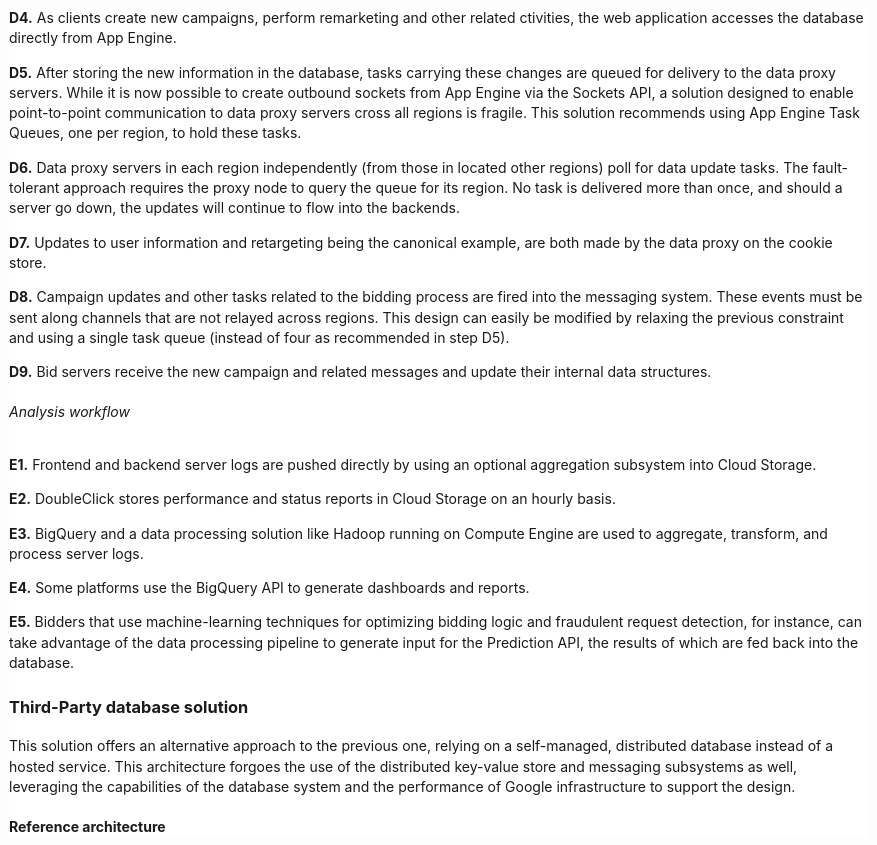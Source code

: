 **D4.** As clients create new campaigns, perform remarketing and other related
ctivities, the web application accesses the database directly from App Engine.

**D5.** After storing the new information in the database, tasks carrying these
changes are queued for delivery to the data proxy servers. While it is now
possible to create outbound sockets from App Engine via the Sockets API, a
solution designed to enable point-to-point communication to data proxy servers
cross all regions is fragile. This solution recommends using App Engine Task
Queues, one per region, to hold these tasks.

**D6.** Data proxy servers in each region independently (from those in located
other regions) poll for data update tasks. The fault-tolerant approach requires
the proxy node to query the queue for its region. No task is delivered more
than once, and should a server go down, the updates will continue to flow
into the backends.

**D7.** Updates to user information and retargeting being the canonical
example, are both made by the data proxy on the cookie store.

**D8.** Campaign updates and other tasks related to the bidding process are
fired into the messaging system. These events must be sent along channels
that are not relayed across regions. This design can easily be modified by
relaxing the previous constraint and using a single task queue (instead of
four as recommended in step D5).

**D9.** Bid servers receive the new campaign and related messages and update
their internal data structures.

###### Analysis workflow

**E1.** Frontend and backend server logs are pushed directly by using an optional aggregation subsystem into Cloud Storage.

**E2.** DoubleClick stores performance and status reports in Cloud
Storage on an hourly basis.

**E3.** BigQuery and a data processing solution like Hadoop running
on Compute Engine are used to aggregate, transform, and process server logs.

**E4.** Some platforms use the BigQuery API to generate dashboards and
reports.

**E5.** Bidders that use machine-learning techniques for optimizing bidding
logic and fraudulent request detection, for instance, can take advantage of
the data processing pipeline to generate input for the Prediction API, the
results of which are fed back into the database.

### Third-Party database solution

This solution offers an alternative approach to the previous one, relying on a
self-managed, distributed database instead of a hosted service. This
architecture forgoes the use of the distributed key-value store and messaging
subsystems as well, leveraging the capabilities of the database system and
the performance of Google infrastructure to support the design.

#### Reference architecture
